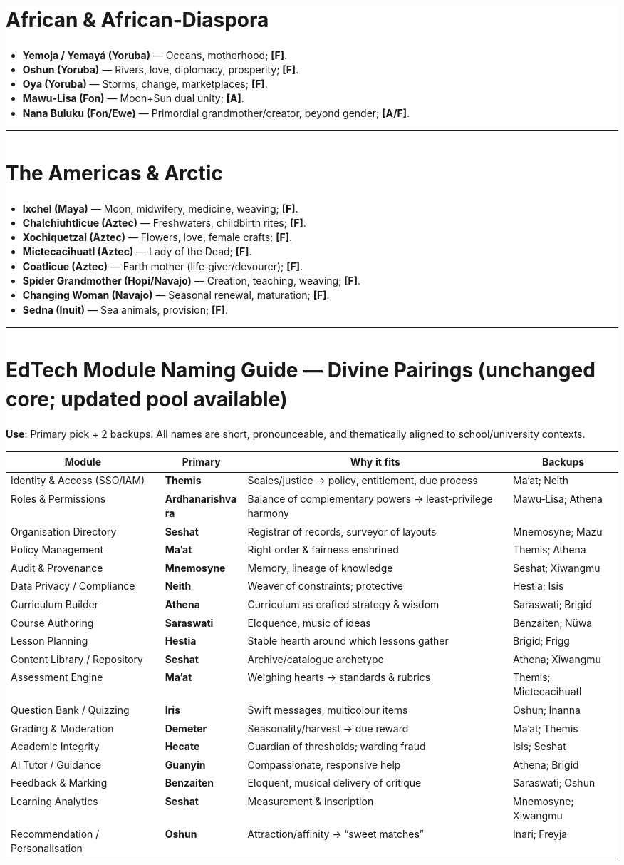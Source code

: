 
# African & African‑Diaspora
- **Yemoja / Yemayá (Yoruba)** — Oceans, motherhood; **[F]**.
- **Oshun (Yoruba)** — Rivers, love, diplomacy, prosperity; **[F]**.
- **Oya (Yoruba)** — Storms, change, marketplaces; **[F]**.
- **Mawu‑Lisa (Fon)** — Moon+Sun dual unity; **[A]**.
- **Nana Buluku (Fon/Ewe)** — Primordial grandmother/creator, beyond gender; **[A/F]**.

---

# The Americas & Arctic
- **Ixchel (Maya)** — Moon, midwifery, medicine, weaving; **[F]**.
- **Chalchiuhtlicue (Aztec)** — Freshwaters, childbirth rites; **[F]**.
- **Xochiquetzal (Aztec)** — Flowers, love, female crafts; **[F]**.
- **Mictecacihuatl (Aztec)** — Lady of the Dead; **[F]**.
- **Coatlicue (Aztec)** — Earth mother (life‑giver/devourer); **[F]**.
- **Spider Grandmother (Hopi/Navajo)** — Creation, teaching, weaving; **[F]**.
- **Changing Woman (Navajo)** — Seasonal renewal, maturation; **[F]**.
- **Sedna (Inuit)** — Sea animals, provision; **[F]**.

---

# EdTech Module Naming Guide — Divine Pairings (unchanged core; updated pool available)

**Use**: Primary pick + 2 backups. All names are short, pronounceable, and thematically aligned to school/university contexts.

| Module | Primary | Why it fits | Backups |
|---|---|---|---|
| Identity & Access (SSO/IAM) | **Themis** | Scales/justice → policy, entitlement, due process | Ma’at; Neith |
| Roles & Permissions | **Ardhanarishvara** | Balance of complementary powers → least‑privilege harmony | Mawu‑Lisa; Athena |
| Organisation Directory | **Seshat** | Registrar of records, surveyor of layouts | Mnemosyne; Mazu |
| Policy Management | **Ma’at** | Right order & fairness enshrined | Themis; Athena |
| Audit & Provenance | **Mnemosyne** | Memory, lineage of knowledge | Seshat; Xiwangmu |
| Data Privacy / Compliance | **Neith** | Weaver of constraints; protective | Hestia; Isis |
| Curriculum Builder | **Athena** | Curriculum as crafted strategy & wisdom | Saraswati; Brigid |
| Course Authoring | **Saraswati** | Eloquence, music of ideas | Benzaiten; Nüwa |
| Lesson Planning | **Hestia** | Stable hearth around which lessons gather | Brigid; Frigg |
| Content Library / Repository | **Seshat** | Archive/catalogue archetype | Athena; Xiwangmu |
| Assessment Engine | **Ma’at** | Weighing hearts → standards & rubrics | Themis; Mictecacihuatl |
| Question Bank / Quizzing | **Iris** | Swift messages, multicolour items | Oshun; Inanna |
| Grading & Moderation | **Demeter** | Seasonality/harvest → due reward | Ma’at; Themis |
| Academic Integrity | **Hecate** | Guardian of thresholds; warding fraud | Isis; Seshat |
| AI Tutor / Guidance | **Guanyin** | Compassionate, responsive help | Athena; Brigid |
| Feedback & Marking | **Benzaiten** | Eloquent, musical delivery of critique | Saraswati; Oshun |
| Learning Analytics | **Seshat** | Measurement & inscription | Mnemosyne; Xiwangmu |
| Recommendation / Personalisation | **Oshun** | Attraction/affinity → “sweet matches” | Inari; Freyja |